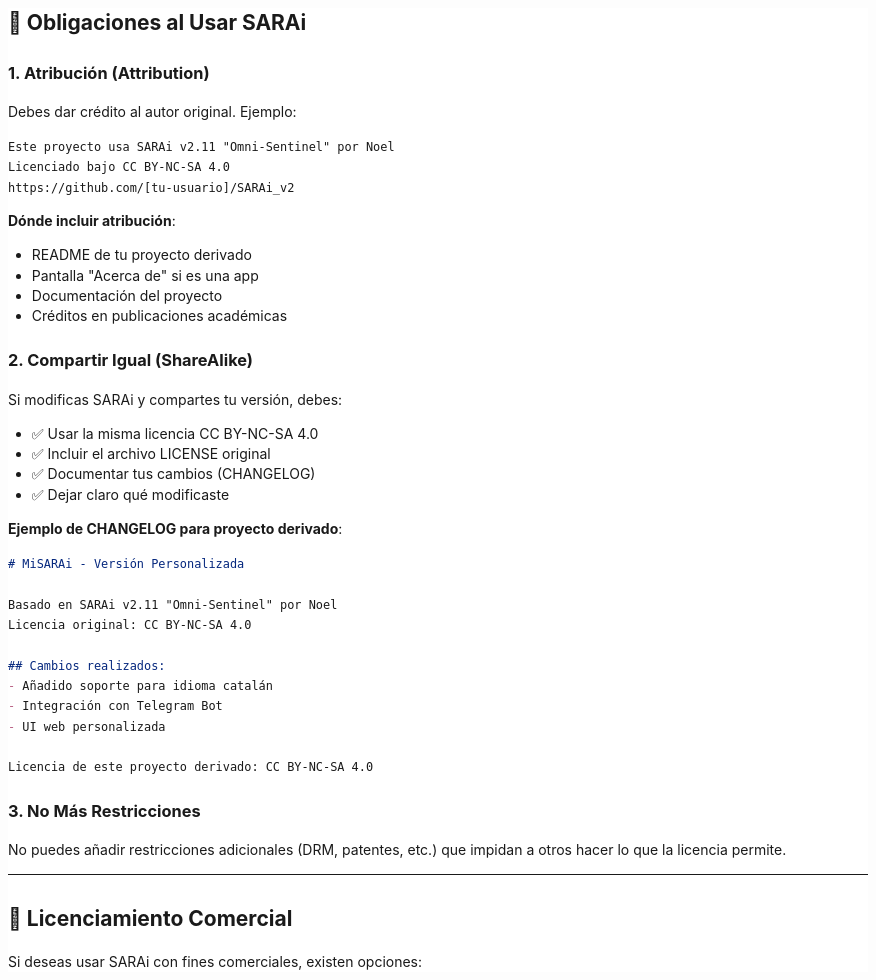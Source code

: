 
## 📝 Obligaciones al Usar SARAi

### 1. Atribución (Attribution)

Debes dar crédito al autor original. Ejemplo:

```markdown
Este proyecto usa SARAi v2.11 "Omni-Sentinel" por Noel
Licenciado bajo CC BY-NC-SA 4.0
https://github.com/[tu-usuario]/SARAi_v2
```

**Dónde incluir atribución**:
- README de tu proyecto derivado
- Pantalla "Acerca de" si es una app
- Documentación del proyecto
- Créditos en publicaciones académicas

### 2. Compartir Igual (ShareAlike)

Si modificas SARAi y compartes tu versión, debes:
- ✅ Usar la misma licencia CC BY-NC-SA 4.0
- ✅ Incluir el archivo LICENSE original
- ✅ Documentar tus cambios (CHANGELOG)
- ✅ Dejar claro qué modificaste

**Ejemplo de CHANGELOG para proyecto derivado**:

```markdown
# MiSARAi - Versión Personalizada

Basado en SARAi v2.11 "Omni-Sentinel" por Noel
Licencia original: CC BY-NC-SA 4.0

## Cambios realizados:
- Añadido soporte para idioma catalán
- Integración con Telegram Bot
- UI web personalizada

Licencia de este proyecto derivado: CC BY-NC-SA 4.0
```

### 3. No Más Restricciones

No puedes añadir restricciones adicionales (DRM, patentes, etc.) que impidan a otros hacer lo que la licencia permite.

---

## 💼 Licenciamiento Comercial

Si deseas usar SARAi con fines comerciales, existen opciones:
